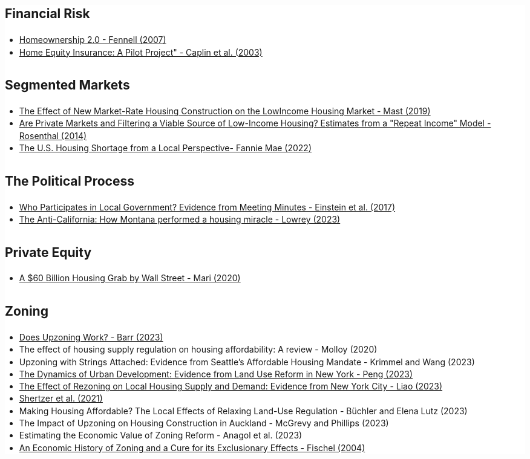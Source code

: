 ## **Financial Risk**

<ul>
<li> <a href="https://sites.bu.edu/kleinstein/files/2017/09/EinsteinPalmerGlick_ZoningPartic.pdf">Homeownership 2.0 - Fennell (2007)</a> </li>
<li> <a href="chrome-extension://efaidnbmnnnibpcajpcglclefindmkaj/http://depot.som.yale.edu/icf/papers/fileuploads/2362/original/03-12.pdf"> Home Equity Insurance: A Pilot Project" - Caplin et al. (2003)</a></li>
</ul>

## **Segmented Markets**

<ul> 
<li> <a href="https://research.upjohn.org/cgi/viewcontent.cgi?article=1325&context=up_workingpapers"> The Effect of New Market-Rate Housing Construction on the LowIncome Housing Market  - Mast (2019)</a> </li>
<li> <a href="https://www.aeaweb.org/articles?id=10.1257/aer.104.2.687"> Are Private Markets and Filtering a Viable Source of Low-Income Housing? Estimates from a "Repeat Income" Model - Rosenthal (2014)</a> </li>
<li> <a href="https://www.fanniemae.com/media/45106/display"> The U.S. Housing Shortage from  a Local Perspective- Fannie Mae (2022)</a> </li> 
</ul>

## **The Political Process**
<ul>
<li> <a href="https://sites.bu.edu/kleinstein/files/2017/09/EinsteinPalmerGlick_ZoningPartic.pdf">Who Participates in Local Government? Evidence from Meeting Minutes - Einstein et al. (2017)</a> </li>
<li> <a href="https://www.theatlantic.com/ideas/archive/2023/08/rural-montana-housing-crisis-supply/674950/">The Anti-California: How Montana performed a housing miracle - Lowrey (2023)</a> </li>
</ul>


## **Private Equity**
<ul>
<li> <a href="https://www.nytimes.com/2020/03/04/magazine/wall-street-landlords.html"> A $60 Billion Housing Grab by Wall Street - Mari (2020)</a> </li>
</ul>

## **Zoning**
<ul>
<li>  <a href="https://buildingtheskyline.org/upzoning-1/"> Does Upzoning Work? - Barr (2023) </a> </li>
<li> The effect of housing supply regulation on housing affordability: A review  - Molloy (2020)</li>
<li> Upzoning with Strings Attached: Evidence from Seattle’s Affordable Housing Mandate - Krimmel and Wang (2023)</li>
<li> <a href="https://www.dropbox.com/s/3ojjh5vs8q9vchg/Peng_JMP.pdf?dl=0"> The Dynamics of Urban Development: Evidence from Land Use Reform in New York - Peng (2023)</a> </li>
<li> <a href="https://papers.hsilingliao.com/Upzoning_Liao_JMP.pdf"> The Effect of Rezoning on Local Housing Supply and Demand: Evidence from New York City - Liao (2023) </a></li>
<li> <a href="https://www.nber.org/system/files/working_papers/w28351/w28351.pdf">Shertzer et al. (2021) </a> </li>
<li> Making Housing Affordable? The Local Effects of Relaxing Land-Use Regulation - Büchler and Elena Lutz (2023) </li>
<li> The Impact of Upzoning on Housing Construction in Auckland - McGrevy and Phillips (2023) </li>
<li> Estimating the Economic Value of Zoning Reform - Anagol et al. (2023)</li>
<li> <a href="https://ideas.repec.org/a/sae/urbstu/v41y2004i2p317-340.html"> An Economic History of Zoning and a Cure for its Exclusionary Effects - Fischel (2004) </a> </li>
</ul>

